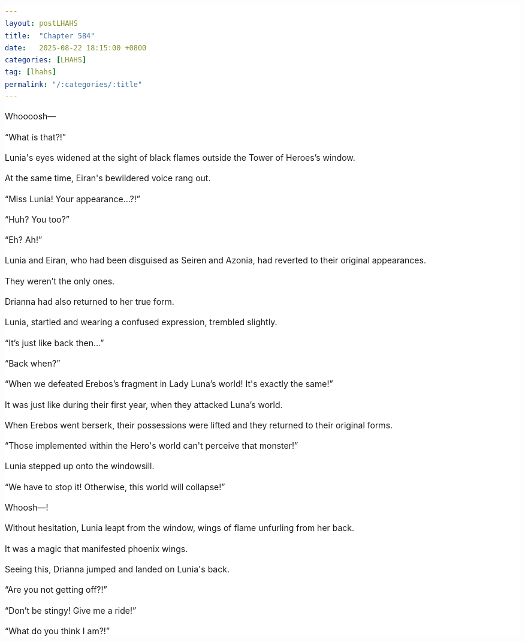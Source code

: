 ```yaml
---
layout: postLHAHS
title:  "Chapter 584"
date:   2025-08-22 18:15:00 +0800
categories: [LHAHS]
tag: [lhahs]
permalink: "/:categories/:title"
---
```


Whoooosh—

“What is that?!”

Lunia's eyes widened at the sight of black flames outside the Tower of Heroes’s window.

At the same time, Eiran's bewildered voice rang out.

“Miss Lunia! Your appearance…?!”

“Huh? You too?”

“Eh? Ah!”

Lunia and Eiran, who had been disguised as Seiren and Azonia, had reverted to their original appearances.

They weren’t the only ones.

Drianna had also returned to her true form.

Lunia, startled and wearing a confused expression, trembled slightly.

“It’s just like back then…”

“Back when?”

“When we defeated Erebos’s fragment in Lady Luna’s world! It's exactly the same!”

It was just like during their first year, when they attacked Luna’s world.

When Erebos went berserk, their possessions were lifted and they returned to their original forms.

“Those implemented within the Hero's world can't perceive that monster!”

Lunia stepped up onto the windowsill.

“We have to stop it! Otherwise, this world will collapse!”

Whoosh—!

Without hesitation, Lunia leapt from the window, wings of flame unfurling from her back.

It was a magic that manifested phoenix wings.

Seeing this, Drianna jumped and landed on Lunia's back.

“Are you not getting off?!”

“Don’t be stingy! Give me a ride!”

“What do you think I am?!”
